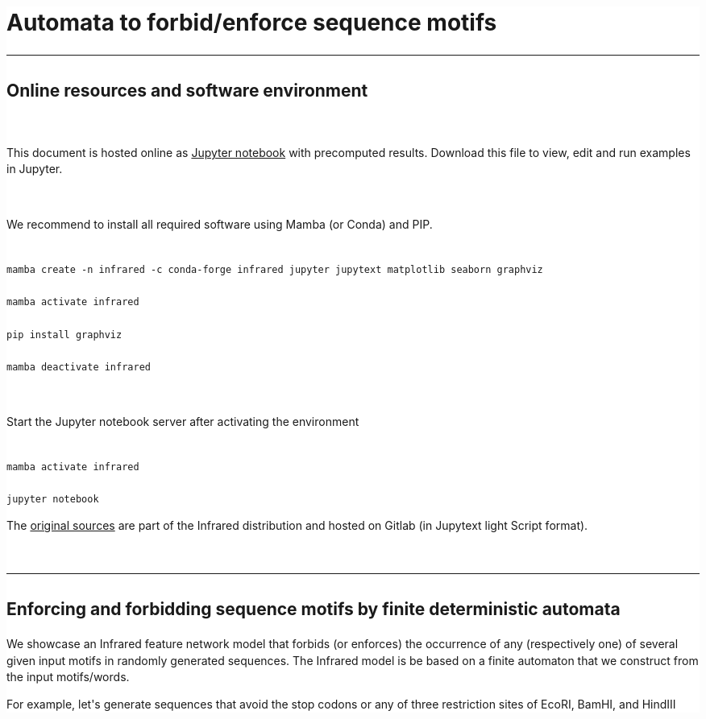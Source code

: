 # Automata to forbid/enforce sequence motifs

------------------------------------------------------------

## Online resources and software environment

​

This document is hosted online as [Jupyter notebook](https://www.lix.polytechnique.fr/~will/Software/Infrared/current/Doc/Automata.ipynb) with precomputed results. Download this file to view, edit and run examples in Jupyter.

​

We recommend to install all required software using Mamba (or Conda) and PIP.

```

mamba create -n infrared -c conda-forge infrared jupyter jupytext matplotlib seaborn graphviz

mamba activate infrared

pip install graphviz

mamba deactivate infrared

```

​

Start the Jupyter notebook server after activating the environment

```

mamba activate infrared

jupyter notebook

```

The [original sources](https://gitlab.inria.fr/amibio/Infrared/-/tree/master/Doc/Examples) are part of the Infrared distribution and hosted on Gitlab (in Jupytext light Script format).

​

------------------------------------------------------------

## Enforcing and forbidding sequence motifs by finite deterministic automata

We showcase an Infrared feature network model that forbids (or enforces) the occurrence of any (respectively one) of several given input motifs in randomly generated sequences.
The Infrared model is be based on a finite automaton that we construct from the input motifs/words.

For example, let's generate sequences that avoid the stop codons or any of three restriction sites of EcoRI, BamHI, and HindIII

